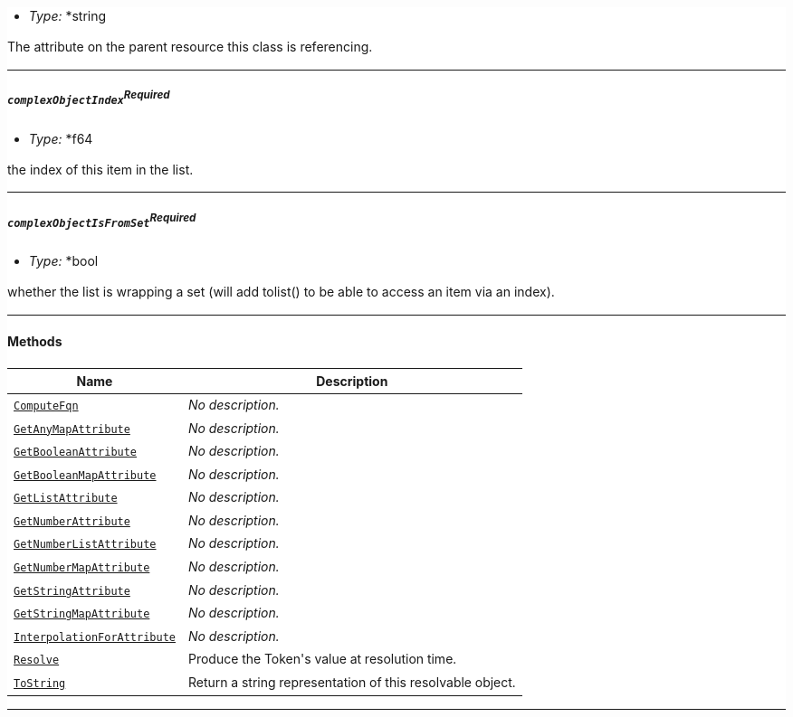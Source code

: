 - *Type:* *string

The attribute on the parent resource this class is referencing.

---

##### `complexObjectIndex`<sup>Required</sup> <a name="complexObjectIndex" id="rhizo-co-terraform-provider-oci.dataOciOsmanagementSoftwareSources.DataOciOsmanagementSoftwareSourcesSoftwareSourcesAssociatedManagedInstancesOutputReference.Initializer.parameter.complexObjectIndex"></a>

- *Type:* *f64

the index of this item in the list.

---

##### `complexObjectIsFromSet`<sup>Required</sup> <a name="complexObjectIsFromSet" id="rhizo-co-terraform-provider-oci.dataOciOsmanagementSoftwareSources.DataOciOsmanagementSoftwareSourcesSoftwareSourcesAssociatedManagedInstancesOutputReference.Initializer.parameter.complexObjectIsFromSet"></a>

- *Type:* *bool

whether the list is wrapping a set (will add tolist() to be able to access an item via an index).

---

#### Methods <a name="Methods" id="Methods"></a>

| **Name** | **Description** |
| --- | --- |
| <code><a href="#rhizo-co-terraform-provider-oci.dataOciOsmanagementSoftwareSources.DataOciOsmanagementSoftwareSourcesSoftwareSourcesAssociatedManagedInstancesOutputReference.computeFqn">ComputeFqn</a></code> | *No description.* |
| <code><a href="#rhizo-co-terraform-provider-oci.dataOciOsmanagementSoftwareSources.DataOciOsmanagementSoftwareSourcesSoftwareSourcesAssociatedManagedInstancesOutputReference.getAnyMapAttribute">GetAnyMapAttribute</a></code> | *No description.* |
| <code><a href="#rhizo-co-terraform-provider-oci.dataOciOsmanagementSoftwareSources.DataOciOsmanagementSoftwareSourcesSoftwareSourcesAssociatedManagedInstancesOutputReference.getBooleanAttribute">GetBooleanAttribute</a></code> | *No description.* |
| <code><a href="#rhizo-co-terraform-provider-oci.dataOciOsmanagementSoftwareSources.DataOciOsmanagementSoftwareSourcesSoftwareSourcesAssociatedManagedInstancesOutputReference.getBooleanMapAttribute">GetBooleanMapAttribute</a></code> | *No description.* |
| <code><a href="#rhizo-co-terraform-provider-oci.dataOciOsmanagementSoftwareSources.DataOciOsmanagementSoftwareSourcesSoftwareSourcesAssociatedManagedInstancesOutputReference.getListAttribute">GetListAttribute</a></code> | *No description.* |
| <code><a href="#rhizo-co-terraform-provider-oci.dataOciOsmanagementSoftwareSources.DataOciOsmanagementSoftwareSourcesSoftwareSourcesAssociatedManagedInstancesOutputReference.getNumberAttribute">GetNumberAttribute</a></code> | *No description.* |
| <code><a href="#rhizo-co-terraform-provider-oci.dataOciOsmanagementSoftwareSources.DataOciOsmanagementSoftwareSourcesSoftwareSourcesAssociatedManagedInstancesOutputReference.getNumberListAttribute">GetNumberListAttribute</a></code> | *No description.* |
| <code><a href="#rhizo-co-terraform-provider-oci.dataOciOsmanagementSoftwareSources.DataOciOsmanagementSoftwareSourcesSoftwareSourcesAssociatedManagedInstancesOutputReference.getNumberMapAttribute">GetNumberMapAttribute</a></code> | *No description.* |
| <code><a href="#rhizo-co-terraform-provider-oci.dataOciOsmanagementSoftwareSources.DataOciOsmanagementSoftwareSourcesSoftwareSourcesAssociatedManagedInstancesOutputReference.getStringAttribute">GetStringAttribute</a></code> | *No description.* |
| <code><a href="#rhizo-co-terraform-provider-oci.dataOciOsmanagementSoftwareSources.DataOciOsmanagementSoftwareSourcesSoftwareSourcesAssociatedManagedInstancesOutputReference.getStringMapAttribute">GetStringMapAttribute</a></code> | *No description.* |
| <code><a href="#rhizo-co-terraform-provider-oci.dataOciOsmanagementSoftwareSources.DataOciOsmanagementSoftwareSourcesSoftwareSourcesAssociatedManagedInstancesOutputReference.interpolationForAttribute">InterpolationForAttribute</a></code> | *No description.* |
| <code><a href="#rhizo-co-terraform-provider-oci.dataOciOsmanagementSoftwareSources.DataOciOsmanagementSoftwareSourcesSoftwareSourcesAssociatedManagedInstancesOutputReference.resolve">Resolve</a></code> | Produce the Token's value at resolution time. |
| <code><a href="#rhizo-co-terraform-provider-oci.dataOciOsmanagementSoftwareSources.DataOciOsmanagementSoftwareSourcesSoftwareSourcesAssociatedManagedInstancesOutputReference.toString">ToString</a></code> | Return a string representation of this resolvable object. |

---